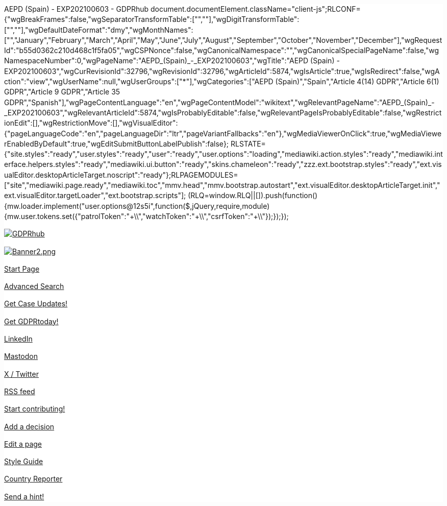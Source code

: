  AEPD (Spain) - EXP202100603 - GDPRhub document.documentElement.className="client-js";RLCONF={"wgBreakFrames":false,"wgSeparatorTransformTable":\["",""\],"wgDigitTransformTable":\["",""\],"wgDefaultDateFormat":"dmy","wgMonthNames":\["","January","February","March","April","May","June","July","August","September","October","November","December"\],"wgRequestId":"b55d0362c210d468c1f5fa05","wgCSPNonce":false,"wgCanonicalNamespace":"","wgCanonicalSpecialPageName":false,"wgNamespaceNumber":0,"wgPageName":"AEPD\_(Spain)\_-\_EXP202100603","wgTitle":"AEPD (Spain) - EXP202100603","wgCurRevisionId":32796,"wgRevisionId":32796,"wgArticleId":5874,"wgIsArticle":true,"wgIsRedirect":false,"wgAction":"view","wgUserName":null,"wgUserGroups":\["\*"\],"wgCategories":\["AEPD (Spain)","Spain","Article 4(14) GDPR","Article 6(1) GDPR","Article 9 GDPR","Article 35 GDPR","Spanish"\],"wgPageContentLanguage":"en","wgPageContentModel":"wikitext","wgRelevantPageName":"AEPD\_(Spain)\_-\_EXP202100603","wgRelevantArticleId":5874,"wgIsProbablyEditable":false,"wgRelevantPageIsProbablyEditable":false,"wgRestrictionEdit":\[\],"wgRestrictionMove":\[\],"wgVisualEditor":{"pageLanguageCode":"en","pageLanguageDir":"ltr","pageVariantFallbacks":"en"},"wgMediaViewerOnClick":true,"wgMediaViewerEnabledByDefault":true,"wgEditSubmitButtonLabelPublish":false}; RLSTATE={"site.styles":"ready","user.styles":"ready","user":"ready","user.options":"loading","mediawiki.action.styles":"ready","mediawiki.interface.helpers.styles":"ready","mediawiki.ui.button":"ready","skins.chameleon":"ready","zzz.ext.bootstrap.styles":"ready","ext.visualEditor.desktopArticleTarget.noscript":"ready"};RLPAGEMODULES=\["site","mediawiki.page.ready","mediawiki.toc","mmv.head","mmv.bootstrap.autostart","ext.visualEditor.desktopArticleTarget.init","ext.visualEditor.targetLoader","ext.bootstrap.scripts"\]; (RLQ=window.RLQ||\[\]).push(function(){mw.loader.implement("user.options@12s5i",function($,jQuery,require,module){mw.user.tokens.set({"patrolToken":"+\\\\","watchToken":"+\\\\","csrfToken":"+\\\\"});});});                    

[![GDPRhub](/images/gdprhub_v5_150.png)](/index.php?title=Welcome_to_GDPRhub "Visit the main page")

[![Banner2.png](/images/5/57/Banner2.png)](https://gdprhub.eu/index.php?title=GDPRtoday)

[Start Page](/index.php?title=Welcome_to_GDPRhub)

[Advanced Search](/index.php?title=Advanced_Search)

[Get Case Updates!](#)

[Get GDPRtoday!](/index.php?title=GDPRtoday)

[LinkedIn](https://www.linkedin.com/showcase/gdprhub)

[Mastodon](https://mastodon.social/@GDPRhub)

[X / Twitter](https://www.twitter.com/GDPRhub)

[RSS feed](https://gdprhub.eu/index.php?title=Special:NewPages&feed=atom&hideredirs=1&limit=10&render=1)

[Start contributing!](#)

[Add a decision](/index.php?title=How_to_add_a_new_decision)

[Edit a page](/index.php?title=How_to_edit_a_page_on_GDPRhub)

[Style Guide](/index.php?title=GDPRhub_style_guide)

[Country Reporter](https://gdprmgmt.noyb.eu/become_country_reporter)

[Send a hint!](mailto:GDPRhub@noyb.eu?subject=GDPRhub%20-%20hint&body=Thank%20you%20for%20sending%20us%20a%20hint!%0A%0AIf%20you%20want%20to%20send%20us%20details%20about%20a%20case%20that%20is%20not%20on%20GDPRhub%20yet%2C%20please%20fill%20out%20the%20form%20below!%0AIf%20you%20want%20to%20send%20us%20any%20other%20information%2C%20just%20delete%20this%20text.%0A%0A%3D%3D%3D%20General%20Details%20%3D%3D%3D%0A%0ALink%20to%20the%20decision%20\(attach%20document%20if%20not%20public\)%3A%0ADPA%2FCourt%3A%0ACountry%3A%0ADate%3A%0A%0A%3D%3D%3D%20Factual%20Summary%20in%20English%20%3D%3D%3D%0A%0A-%3E%20What%20happened%20in%20this%20case%3F%0A%0A%3D%3D%3D%20Summary%20of%20the%20Dispute%20in%20English%20%3D%3D%3D%0A%0A-%3E%20What%20was%20the%20core%20dispute%20about%3F%0A%0A%3D%3D%3D%20Summary%20of%20the%20Holding%20in%20English%20%3D%3D%3D%0A%0A-%3E%20What%20is%20the%20core%20take%20away%20from%20the%20decision%3F%0A%0A%0AThank%20you%20for%20your%20support!%0Anoyb.eu%20team)
